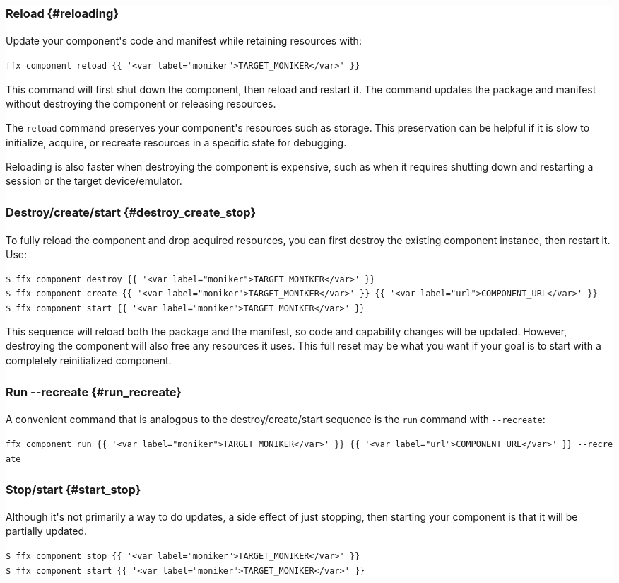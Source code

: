 ### Reload {#reloading}

Update your component's code and manifest while retaining resources with:

```posix-terminal
ffx component reload {{ '<var label="moniker">TARGET_MONIKER</var>' }}
```

This command will first shut down the component, then reload and restart it. The
command updates the package and manifest without destroying the component or
releasing resources.

The `reload` command preserves your component's resources such as storage. This
preservation can be helpful if it is slow to initialize, acquire, or recreate
resources in a specific state for debugging.

Reloading is also faster when destroying the component is expensive, such as
when it requires shutting down and restarting a session or the target
device/emulator.

### Destroy/create/start {#destroy_create_stop}

To fully reload the component and drop acquired resources, you can first destroy
the existing component instance, then restart it. Use:

```none {:.devsite-disable-click-to-copy}
$ ffx component destroy {{ '<var label="moniker">TARGET_MONIKER</var>' }}
$ ffx component create {{ '<var label="moniker">TARGET_MONIKER</var>' }} {{ '<var label="url">COMPONENT_URL</var>' }}
$ ffx component start {{ '<var label="moniker">TARGET_MONIKER</var>' }}
```

This sequence will reload both the package and the manifest, so code and
capability changes will be updated. However, destroying the component will also
free any resources it uses. This full reset may be what you want if your goal is
to start with a completely reinitialized component.

### Run --recreate {#run_recreate}

A convenient command that is analogous to the destroy/create/start sequence is
the `run` command with `--recreate`:

```posix-terminal
ffx component run {{ '<var label="moniker">TARGET_MONIKER</var>' }} {{ '<var label="url">COMPONENT_URL</var>' }} --recreate
```

### Stop/start {#start_stop}

Although it's not primarily a way to do updates, a side effect of just stopping,
then starting your component is that it will be partially updated.

```none {:.devsite-disable-click-to-copy}
$ ffx component stop {{ '<var label="moniker">TARGET_MONIKER</var>' }}
$ ffx component start {{ '<var label="moniker">TARGET_MONIKER</var>' }}
```
